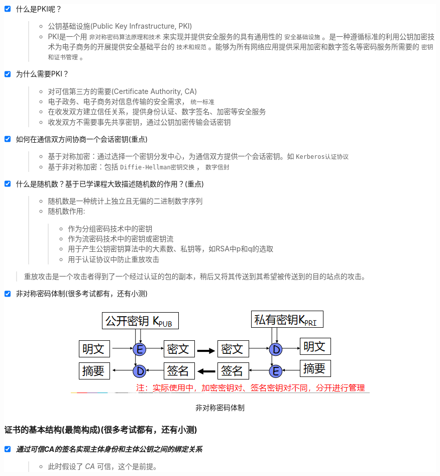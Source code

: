 - [x] <span id="kaodian12">什么是PKI呢？</span>
	> - 公钥基础设施(Public Key Infrastructure, PKI)
	> - PKI是一个用 `非对称密码算法原理和技术` 来实现并提供安全服务的具有通用性的 `安全基础设施` 。是一种遵循标准的利用公钥加密技术为电子商务的开展提供安全基础平台的 `技术和规范` 。能够为所有网络应用提供采用加密和数字签名等密码服务所需要的 `密钥和证书管理` 。

- [x] <span id="kaodian13">为什么需要PKI？</span>
	> - 对可信第三方的需要(Certificate Authority, CA)
	> - 电子政务、电子商务对信息传输的安全需求， `统一标准`
	> - 在收发双方建立信任关系，提供身份认证、数字签名、加密等安全服务
	> - 收发双方不需要事先共享密钥，通过公钥加密传输会话密钥

- [x] 如何在通信双方间协商一个会话密钥(重点)
	> - 基于对称加密：通过选择⼀个密钥分发中心，为通信双方提供⼀个会话密钥。如 `Kerberos认证协议`
	> - 基于非对称加密：包括 `Diffie-Hellman密钥交换` ， `数字信封`

- [x] 什么是随机数？基于已学课程大致描述随机数的作用？(重点)
	> - 随机数是一种统计上独立且无偏的二进制数字序列
	> - 随机数作用:
	> > - 作为分组密码技术中的密钥
	> > - 作为流密码技术中的密钥或密钥流
	> > - 用于产生公钥密钥算法中的大素数、私钥等，如RSA中p和q的选取
	> > - 用于认证协议中防止重放攻击

> 重放攻击是一个攻击者得到了一个经过认证的包的副本，稍后又将其传送到其希望被传送到的目的站点的攻击。

- [x] 非对称密码体制(很多考试都有，还有小测)

<p align="center">
  <img src="./img/非对称密码体制.png" alt="非对称密码体制">
  <p align="center">
   <span>非对称密码体制</span>
  </p>
</p>

### 证书的基本结构(最简构成)(很多考试都有，还有小测)

- [x] ***通过可信CA的签名实现主体身份和主体公钥之间的绑定关系***
	> - 此时假设了 $CA$ 可信，这个是前提。

<p align="center" id="kaodian15">